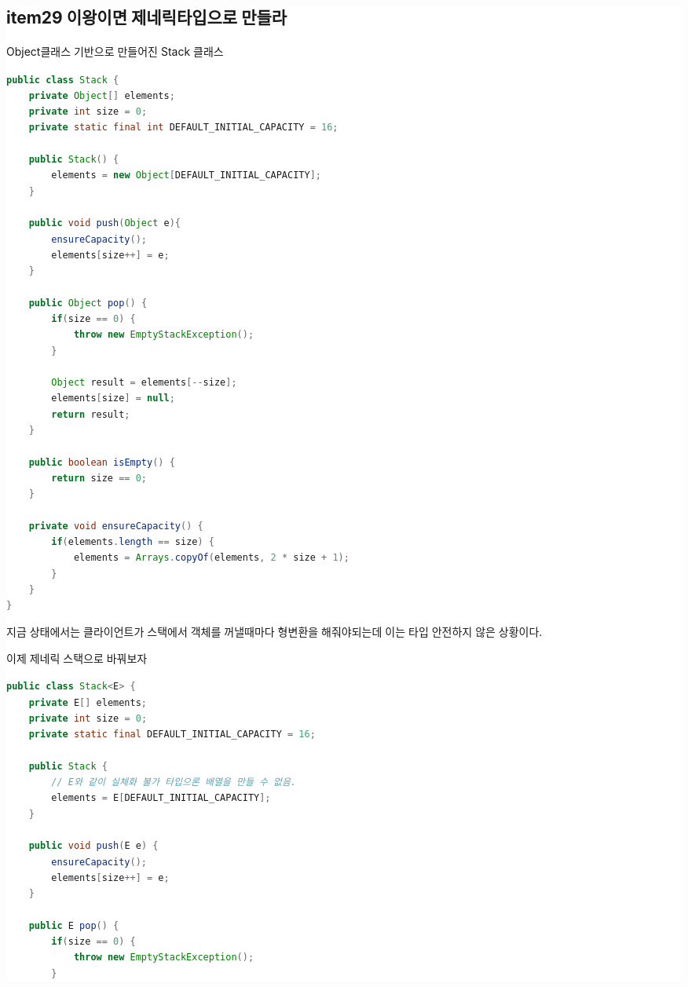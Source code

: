 

## item29 이왕이면 제네릭타입으로 만들라
Object클래스 기반으로 만들어진 Stack 클래스
```java
public class Stack {
    private Object[] elements;
    private int size = 0;
    private static final int DEFAULT_INITIAL_CAPACITY = 16;
    
    public Stack() {
        elements = new Object[DEFAULT_INITIAL_CAPACITY];
    }

    public void push(Object e){
        ensureCapacity();
        elements[size++] = e;
    }

    public Object pop() {
        if(size == 0) {
            throw new EmptyStackException();
        }

        Object result = elements[--size];
        elements[size] = null;
        return result;
    }

    public boolean isEmpty() {
        return size == 0;
    }

    private void ensureCapacity() {
        if(elements.length == size) {
            elements = Arrays.copyOf(elements, 2 * size + 1);
        }
    }
}
```

지금 상태에서는 클라이언트가 스택에서 객체를 꺼낼때마다 형변환을 해줘야되는데 이는 타입 안전하지 않은 상황이다.

이제 제네릭 스택으로 바꿔보자

```java
public class Stack<E> {
    private E[] elements;
    private int size = 0;
    private static final DEFAULT_INITIAL_CAPACITY = 16;

    public Stack {
        // E와 같이 실체화 불가 타입으론 배열을 만들 수 없음.
        elements = E[DEFAULT_INITIAL_CAPACITY];
    }
    
    public void push(E e) {
        ensureCapacity();
        elements[size++] = e;
    }

    public E pop() {
        if(size == 0) {
            throw new EmptyStackException();
        }
```